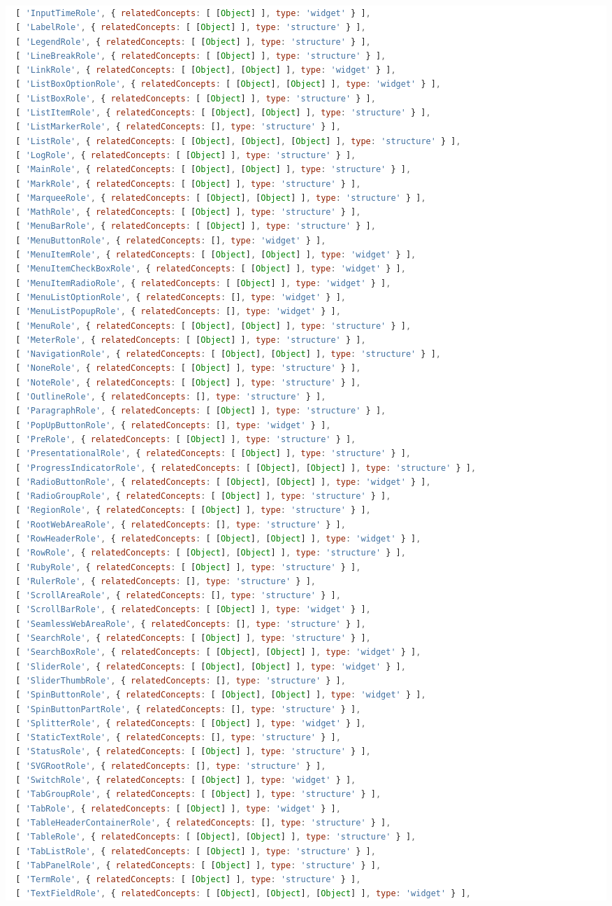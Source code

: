 ```javascript
  [ 'InputTimeRole', { relatedConcepts: [ [Object] ], type: 'widget' } ],
  [ 'LabelRole', { relatedConcepts: [ [Object] ], type: 'structure' } ],
  [ 'LegendRole', { relatedConcepts: [ [Object] ], type: 'structure' } ],
  [ 'LineBreakRole', { relatedConcepts: [ [Object] ], type: 'structure' } ],
  [ 'LinkRole', { relatedConcepts: [ [Object], [Object] ], type: 'widget' } ],
  [ 'ListBoxOptionRole', { relatedConcepts: [ [Object], [Object] ], type: 'widget' } ],
  [ 'ListBoxRole', { relatedConcepts: [ [Object] ], type: 'structure' } ],
  [ 'ListItemRole', { relatedConcepts: [ [Object], [Object] ], type: 'structure' } ],
  [ 'ListMarkerRole', { relatedConcepts: [], type: 'structure' } ],
  [ 'ListRole', { relatedConcepts: [ [Object], [Object], [Object] ], type: 'structure' } ],
  [ 'LogRole', { relatedConcepts: [ [Object] ], type: 'structure' } ],
  [ 'MainRole', { relatedConcepts: [ [Object], [Object] ], type: 'structure' } ],
  [ 'MarkRole', { relatedConcepts: [ [Object] ], type: 'structure' } ],
  [ 'MarqueeRole', { relatedConcepts: [ [Object], [Object] ], type: 'structure' } ],
  [ 'MathRole', { relatedConcepts: [ [Object] ], type: 'structure' } ],
  [ 'MenuBarRole', { relatedConcepts: [ [Object] ], type: 'structure' } ],
  [ 'MenuButtonRole', { relatedConcepts: [], type: 'widget' } ],
  [ 'MenuItemRole', { relatedConcepts: [ [Object], [Object] ], type: 'widget' } ],
  [ 'MenuItemCheckBoxRole', { relatedConcepts: [ [Object] ], type: 'widget' } ],
  [ 'MenuItemRadioRole', { relatedConcepts: [ [Object] ], type: 'widget' } ],
  [ 'MenuListOptionRole', { relatedConcepts: [], type: 'widget' } ],
  [ 'MenuListPopupRole', { relatedConcepts: [], type: 'widget' } ],
  [ 'MenuRole', { relatedConcepts: [ [Object], [Object] ], type: 'structure' } ],
  [ 'MeterRole', { relatedConcepts: [ [Object] ], type: 'structure' } ],
  [ 'NavigationRole', { relatedConcepts: [ [Object], [Object] ], type: 'structure' } ],
  [ 'NoneRole', { relatedConcepts: [ [Object] ], type: 'structure' } ],
  [ 'NoteRole', { relatedConcepts: [ [Object] ], type: 'structure' } ],
  [ 'OutlineRole', { relatedConcepts: [], type: 'structure' } ],
  [ 'ParagraphRole', { relatedConcepts: [ [Object] ], type: 'structure' } ],
  [ 'PopUpButtonRole', { relatedConcepts: [], type: 'widget' } ],
  [ 'PreRole', { relatedConcepts: [ [Object] ], type: 'structure' } ],
  [ 'PresentationalRole', { relatedConcepts: [ [Object] ], type: 'structure' } ],
  [ 'ProgressIndicatorRole', { relatedConcepts: [ [Object], [Object] ], type: 'structure' } ],
  [ 'RadioButtonRole', { relatedConcepts: [ [Object], [Object] ], type: 'widget' } ],
  [ 'RadioGroupRole', { relatedConcepts: [ [Object] ], type: 'structure' } ],
  [ 'RegionRole', { relatedConcepts: [ [Object] ], type: 'structure' } ],
  [ 'RootWebAreaRole', { relatedConcepts: [], type: 'structure' } ],
  [ 'RowHeaderRole', { relatedConcepts: [ [Object], [Object] ], type: 'widget' } ],
  [ 'RowRole', { relatedConcepts: [ [Object], [Object] ], type: 'structure' } ],
  [ 'RubyRole', { relatedConcepts: [ [Object] ], type: 'structure' } ],
  [ 'RulerRole', { relatedConcepts: [], type: 'structure' } ],
  [ 'ScrollAreaRole', { relatedConcepts: [], type: 'structure' } ],
  [ 'ScrollBarRole', { relatedConcepts: [ [Object] ], type: 'widget' } ],
  [ 'SeamlessWebAreaRole', { relatedConcepts: [], type: 'structure' } ],
  [ 'SearchRole', { relatedConcepts: [ [Object] ], type: 'structure' } ],
  [ 'SearchBoxRole', { relatedConcepts: [ [Object], [Object] ], type: 'widget' } ],
  [ 'SliderRole', { relatedConcepts: [ [Object], [Object] ], type: 'widget' } ],
  [ 'SliderThumbRole', { relatedConcepts: [], type: 'structure' } ],
  [ 'SpinButtonRole', { relatedConcepts: [ [Object], [Object] ], type: 'widget' } ],
  [ 'SpinButtonPartRole', { relatedConcepts: [], type: 'structure' } ],
  [ 'SplitterRole', { relatedConcepts: [ [Object] ], type: 'widget' } ],
  [ 'StaticTextRole', { relatedConcepts: [], type: 'structure' } ],
  [ 'StatusRole', { relatedConcepts: [ [Object] ], type: 'structure' } ],
  [ 'SVGRootRole', { relatedConcepts: [], type: 'structure' } ],
  [ 'SwitchRole', { relatedConcepts: [ [Object] ], type: 'widget' } ],
  [ 'TabGroupRole', { relatedConcepts: [ [Object] ], type: 'structure' } ],
  [ 'TabRole', { relatedConcepts: [ [Object] ], type: 'widget' } ],
  [ 'TableHeaderContainerRole', { relatedConcepts: [], type: 'structure' } ],
  [ 'TableRole', { relatedConcepts: [ [Object], [Object] ], type: 'structure' } ],
  [ 'TabListRole', { relatedConcepts: [ [Object] ], type: 'structure' } ],
  [ 'TabPanelRole', { relatedConcepts: [ [Object] ], type: 'structure' } ],
  [ 'TermRole', { relatedConcepts: [ [Object] ], type: 'structure' } ],
  [ 'TextFieldRole', { relatedConcepts: [ [Object], [Object], [Object] ], type: 'widget' } ],
```